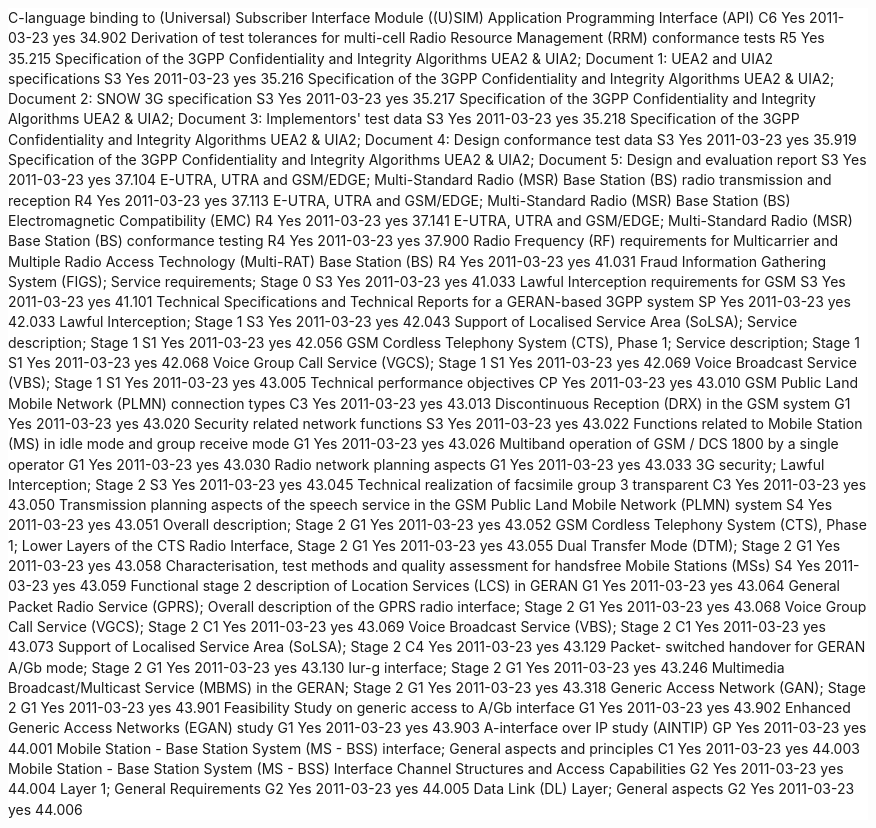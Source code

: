 C-language binding to (Universal) Subscriber Interface Module ((U)SIM)
Application Programming Interface (API) C6 Yes 2011-03-23 yes 34.902
Derivation of test tolerances for multi-cell Radio Resource Management (RRM)
conformance tests R5 Yes  
35.215 Specification of the 3GPP Confidentiality and Integrity Algorithms UEA2
& UIA2; Document 1: UEA2 and UIA2 specifications S3 Yes 2011-03-23 yes 35.216
Specification of the 3GPP Confidentiality and Integrity Algorithms UEA2 &
UIA2; Document 2: SNOW 3G specification S3 Yes 2011-03-23 yes 35.217
Specification of the 3GPP Confidentiality and Integrity Algorithms UEA2 &
UIA2; Document 3: Implementors\' test data S3 Yes 2011-03-23 yes 35.218
Specification of the 3GPP Confidentiality and Integrity Algorithms UEA2 &
UIA2; Document 4: Design conformance test data S3 Yes 2011-03-23 yes 35.919
Specification of the 3GPP Confidentiality and Integrity Algorithms UEA2 &
UIA2; Document 5: Design and evaluation report S3 Yes 2011-03-23 yes 37.104
E-UTRA, UTRA and GSM/EDGE; Multi-Standard Radio (MSR) Base Station (BS) radio
transmission and reception R4 Yes 2011-03-23 yes 37.113 E-UTRA, UTRA and
GSM/EDGE; Multi-Standard Radio (MSR) Base Station (BS) Electromagnetic
Compatibility (EMC) R4 Yes 2011-03-23 yes 37.141 E-UTRA, UTRA and GSM/EDGE;
Multi-Standard Radio (MSR) Base Station (BS) conformance testing R4 Yes
2011-03-23 yes 37.900 Radio Frequency (RF) requirements for Multicarrier and
Multiple Radio Access Technology (Multi-RAT) Base Station (BS) R4 Yes
2011-03-23 yes 41.031 Fraud Information Gathering System (FIGS); Service
requirements; Stage 0 S3 Yes 2011-03-23 yes 41.033 Lawful Interception
requirements for GSM S3 Yes 2011-03-23 yes 41.101 Technical Specifications and
Technical Reports for a GERAN-based 3GPP system SP Yes 2011-03-23 yes 42.033
Lawful Interception; Stage 1 S3 Yes 2011-03-23 yes 42.043 Support of Localised
Service Area (SoLSA); Service description; Stage 1 S1 Yes 2011-03-23 yes
42.056 GSM Cordless Telephony System (CTS), Phase 1; Service description;
Stage 1 S1 Yes 2011-03-23 yes 42.068 Voice Group Call Service (VGCS); Stage 1
S1 Yes 2011-03-23 yes 42.069 Voice Broadcast Service (VBS); Stage 1 S1 Yes
2011-03-23 yes 43.005 Technical performance objectives CP Yes 2011-03-23 yes
43.010 GSM Public Land Mobile Network (PLMN) connection types C3 Yes
2011-03-23 yes 43.013 Discontinuous Reception (DRX) in the GSM system G1 Yes
2011-03-23 yes 43.020 Security related network functions S3 Yes 2011-03-23 yes
43.022 Functions related to Mobile Station (MS) in idle mode and group receive
mode G1 Yes 2011-03-23 yes 43.026 Multiband operation of GSM / DCS 1800 by a
single operator G1 Yes 2011-03-23 yes 43.030 Radio network planning aspects G1
Yes 2011-03-23 yes 43.033 3G security; Lawful Interception; Stage 2 S3 Yes
2011-03-23 yes 43.045 Technical realization of facsimile group 3 transparent
C3 Yes 2011-03-23 yes 43.050 Transmission planning aspects of the speech
service in the GSM Public Land Mobile Network (PLMN) system S4 Yes 2011-03-23
yes 43.051 Overall description; Stage 2 G1 Yes 2011-03-23 yes 43.052 GSM
Cordless Telephony System (CTS), Phase 1; Lower Layers of the CTS Radio
Interface, Stage 2 G1 Yes 2011-03-23 yes 43.055 Dual Transfer Mode (DTM);
Stage 2 G1 Yes 2011-03-23 yes 43.058 Characterisation, test methods and
quality assessment for handsfree Mobile Stations (MSs) S4 Yes 2011-03-23 yes
43.059 Functional stage 2 description of Location Services (LCS) in GERAN G1
Yes 2011-03-23 yes 43.064 General Packet Radio Service (GPRS); Overall
description of the GPRS radio interface; Stage 2 G1 Yes 2011-03-23 yes 43.068
Voice Group Call Service (VGCS); Stage 2 C1 Yes 2011-03-23 yes 43.069 Voice
Broadcast Service (VBS); Stage 2 C1 Yes 2011-03-23 yes 43.073 Support of
Localised Service Area (SoLSA); Stage 2 C4 Yes 2011-03-23 yes 43.129 Packet-
switched handover for GERAN A/Gb mode; Stage 2 G1 Yes 2011-03-23 yes 43.130
Iur-g interface; Stage 2 G1 Yes 2011-03-23 yes 43.246 Multimedia
Broadcast/Multicast Service (MBMS) in the GERAN; Stage 2 G1 Yes 2011-03-23 yes
43.318 Generic Access Network (GAN); Stage 2 G1 Yes 2011-03-23 yes 43.901
Feasibility Study on generic access to A/Gb interface G1 Yes 2011-03-23 yes
43.902 Enhanced Generic Access Networks (EGAN) study G1 Yes 2011-03-23 yes
43.903 A-interface over IP study (AINTIP) GP Yes 2011-03-23 yes 44.001 Mobile
Station - Base Station System (MS - BSS) interface; General aspects and
principles C1 Yes 2011-03-23 yes 44.003 Mobile Station - Base Station System
(MS - BSS) Interface Channel Structures and Access Capabilities G2 Yes
2011-03-23 yes 44.004 Layer 1; General Requirements G2 Yes 2011-03-23 yes
44.005 Data Link (DL) Layer; General aspects G2 Yes 2011-03-23 yes 44.006